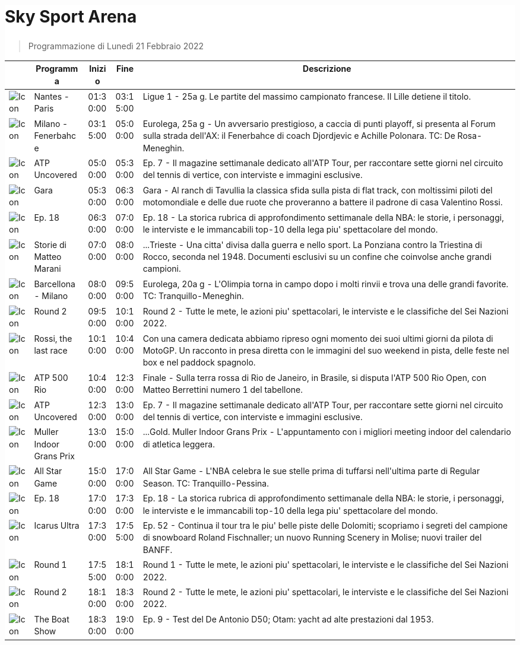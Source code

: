 # Sky Sport Arena
> Programmazione di Lunedì 21 Febbraio 2022

||Programma|Inizio|Fine|Descrizione|
|---|---|---|---|---|
|![Icon](https://guidatv.sky.it/uuid/b768e3c3-dfcf-44b8-90e8-ebc674058188/cover?md5ChecksumParam=631fec90d509e98b52c937441122cf6d)|Nantes - Paris|01:30:00|03:15:00|Ligue 1 - 25a g. Le partite del massimo campionato francese. Il Lille detiene il titolo.
|![Icon](https://guidatv.sky.it/uuid/eb1853dd-c11e-497a-a00d-7799ca8a94be/cover?md5ChecksumParam=28f48753660b81a87e170ebeaec1afc4)|Milano - Fenerbahce|03:15:00|05:00:00|Eurolega, 25a g - Un avversario prestigioso, a caccia di punti playoff, si presenta al Forum sulla strada dell&#039;AX: il Fenerbahce di coach Djordjevic e Achille Polonara. TC: De Rosa-Meneghin.
|![Icon](https://guidatv.sky.it/uuid/2dc77fb3-0c48-422b-98c0-8ee7a65b0e7f/cover?md5ChecksumParam=79d1afa556feb2c7bf9a6c870b9372ff)|ATP Uncovered|05:00:00|05:30:00|Ep. 7 - Il magazine settimanale dedicato all&#039;ATP Tour, per raccontare sette giorni nel circuito del tennis di vertice, con interviste e immagini esclusive.
|![Icon](https://guidatv.sky.it/uuid/978635f7-b49b-45b4-850e-1cb3b4923a60/cover?md5ChecksumParam=b35d046efe02b3f4b41661ef5c5534db)|Gara|05:30:00|06:30:00|Gara - Al ranch di Tavullia la classica sfida sulla pista di flat track, con moltissimi piloti del motomondiale e delle due ruote che proveranno a battere il padrone di casa Valentino Rossi.
|![Icon](https://guidatv.sky.it/uuid/ce031832-d75a-429a-af75-f9678a412415/cover?md5ChecksumParam=bb213630e935c8162011069d4885aaad)|Ep. 18|06:30:00|07:00:00|Ep. 18 - La storica rubrica di approfondimento settimanale della NBA: le storie, i personaggi, le interviste e le immancabili top-10 della lega piu&#039; spettacolare del mondo.
|![Icon](https://guidatv.sky.it/uuid/be45878c-e79e-4d1b-915d-82516e1300b4/cover?md5ChecksumParam=13f4d263384a966e3fc7ef3621c1497b)|Storie di Matteo Marani|07:00:00|08:00:00|...Trieste - Una citta&#039; divisa dalla guerra e nello sport. La Ponziana contro la Triestina di Rocco, seconda nel 1948. Documenti esclusivi su un confine che coinvolse anche grandi campioni.
|![Icon](https://guidatv.sky.it/uuid/f85491f1-6098-4a02-9640-d04e6992f1b9/cover?md5ChecksumParam=8be25869e7fabcd70e971ddaca224099)|Barcellona - Milano|08:00:00|09:50:00|Eurolega, 20a g - L&#039;Olimpia torna in campo dopo i molti rinvii e trova una delle grandi favorite. TC: Tranquillo-Meneghin.
|![Icon](https://guidatv.sky.it/uuid/53684970-05d5-42b3-8ac9-997e2095d33e/cover?md5ChecksumParam=9e45816790f5c6c513518c4315bc795a)|Round 2|09:50:00|10:10:00|Round 2 - Tutte le mete, le azioni piu&#039; spettacolari, le interviste e le classifiche del Sei Nazioni 2022.
|![Icon](https://guidatv.sky.it/uuid/6dc8fe5b-cb15-47de-a818-1bf0877dbde8/cover?md5ChecksumParam=696638b90b6738f18e4ad2b022ffc045)|Rossi, the last race|10:10:00|10:40:00|Con una camera dedicata abbiamo ripreso ogni momento dei suoi ultimi giorni da pilota di MotoGP. Un racconto in presa diretta con le immagini del suo weekend in pista, delle feste nel box e nel paddock spagnolo.
|![Icon](https://guidatv.sky.it/uuid/e1ff4d27-5cf9-4bc7-b53e-68cb6c97afba/cover?md5ChecksumParam=22ebded33d0797a132eafbba175c89b5)|ATP 500 Rio|10:40:00|12:30:00|Finale - Sulla terra rossa di Rio de Janeiro, in Brasile, si disputa l&#039;ATP 500 Rio Open, con Matteo Berrettini numero 1 del tabellone.
|![Icon](https://guidatv.sky.it/uuid/2dc77fb3-0c48-422b-98c0-8ee7a65b0e7f/cover?md5ChecksumParam=79d1afa556feb2c7bf9a6c870b9372ff)|ATP Uncovered|12:30:00|13:00:00|Ep. 7 - Il magazine settimanale dedicato all&#039;ATP Tour, per raccontare sette giorni nel circuito del tennis di vertice, con interviste e immagini esclusive.
|![Icon](https://guidatv.sky.it/uuid/9d24a60d-c11f-440b-96ac-e57b02acb960/cover?md5ChecksumParam=fd59cc0d7e7af7dedcfde54d0bc21727)|Muller Indoor Grans Prix|13:00:00|15:00:00|...Gold. Muller Indoor Grans Prix - L&#039;appuntamento con i migliori meeting indoor del calendario di atletica leggera.
|![Icon](https://guidatv.sky.it/uuid/9b6f3502-5a3a-4800-b5f9-da691644217b/cover?md5ChecksumParam=4b92010cf404f1ff192385da24b46cdd)|All Star Game|15:00:00|17:00:00|All Star Game - L&#039;NBA celebra le sue stelle prima di tuffarsi nell&#039;ultima parte di Regular Season. TC: Tranquillo-Pessina.
|![Icon](https://guidatv.sky.it/uuid/ce031832-d75a-429a-af75-f9678a412415/cover?md5ChecksumParam=bb213630e935c8162011069d4885aaad)|Ep. 18|17:00:00|17:30:00|Ep. 18 - La storica rubrica di approfondimento settimanale della NBA: le storie, i personaggi, le interviste e le immancabili top-10 della lega piu&#039; spettacolare del mondo.
|![Icon](https://guidatv.sky.it/uuid/ad38cb6d-10d3-4663-8b80-f8ec6e8fb538/cover?md5ChecksumParam=7592bfe16c696706d8894fc59c519e5e)|Icarus Ultra|17:30:00|17:55:00|Ep. 52 - Continua il tour tra le piu&#039; belle piste delle Dolomiti; scopriamo i segreti del campione di snowboard Roland Fischnaller; un nuovo Running Scenery in Molise; nuovi trailer del BANFF.
|![Icon](https://guidatv.sky.it/uuid/81d58729-aacd-4fd9-a176-25ab310326d4/cover?md5ChecksumParam=682e5c96ee0a78607d5436180934361f)|Round 1|17:55:00|18:10:00|Round 1 - Tutte le mete, le azioni piu&#039; spettacolari, le interviste e le classifiche del Sei Nazioni 2022.
|![Icon](https://guidatv.sky.it/uuid/53684970-05d5-42b3-8ac9-997e2095d33e/cover?md5ChecksumParam=9e45816790f5c6c513518c4315bc795a)|Round 2|18:10:00|18:30:00|Round 2 - Tutte le mete, le azioni piu&#039; spettacolari, le interviste e le classifiche del Sei Nazioni 2022.
|![Icon](https://guidatv.sky.it/uuid/a1e8b87d-26f8-43e8-8716-9f00397e243d/cover?md5ChecksumParam=be01de6c87ec00fc02228b65c9d14aac)|The Boat Show|18:30:00|19:00:00|Ep. 9 - Test del De Antonio D50; Otam: yacht ad alte prestazioni dal 1953.